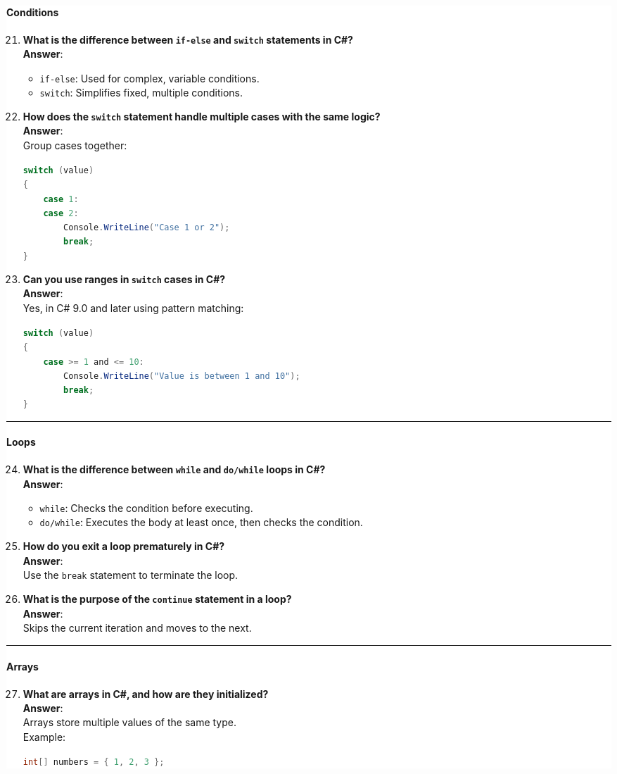 #### **Conditions**

21. **What is the difference between `if-else` and `switch` statements in C#?**  
    **Answer**:
    - `if-else`: Used for complex, variable conditions.
    - `switch`: Simplifies fixed, multiple conditions.

22. **How does the `switch` statement handle multiple cases with the same logic?**  
    **Answer**:  
    Group cases together:
    ```csharp
    switch (value)
    {
        case 1:
        case 2:
            Console.WriteLine("Case 1 or 2");
            break;
    }
    ```

23. **Can you use ranges in `switch` cases in C#?**  
    **Answer**:  
    Yes, in C# 9.0 and later using pattern matching:
    ```csharp
    switch (value)
    {
        case >= 1 and <= 10:
            Console.WriteLine("Value is between 1 and 10");
            break;
    }
    ```

---

#### **Loops**

24. **What is the difference between `while` and `do/while` loops in C#?**  
    **Answer**:
    - `while`: Checks the condition before executing.
    - `do/while`: Executes the body at least once, then checks the condition.

25. **How do you exit a loop prematurely in C#?**  
    **Answer**:  
    Use the `break` statement to terminate the loop.

26. **What is the purpose of the `continue` statement in a loop?**  
    **Answer**:  
    Skips the current iteration and moves to the next.

---

#### **Arrays**

27. **What are arrays in C#, and how are they initialized?**  
    **Answer**:  
    Arrays store multiple values of the same type.  
    Example:
    ```csharp
    int[] numbers = { 1, 2, 3 };
    ```
